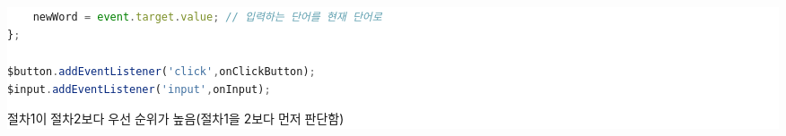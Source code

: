 ```jsx
    newWord = event.target.value; // 입력하는 단어를 현재 단어로
};

$button.addEventListener('click',onClickButton);
$input.addEventListener('input',onInput);
```

절차1이 절차2보다 우선 순위가 높음(절차1을 2보다 먼저 판단함)
